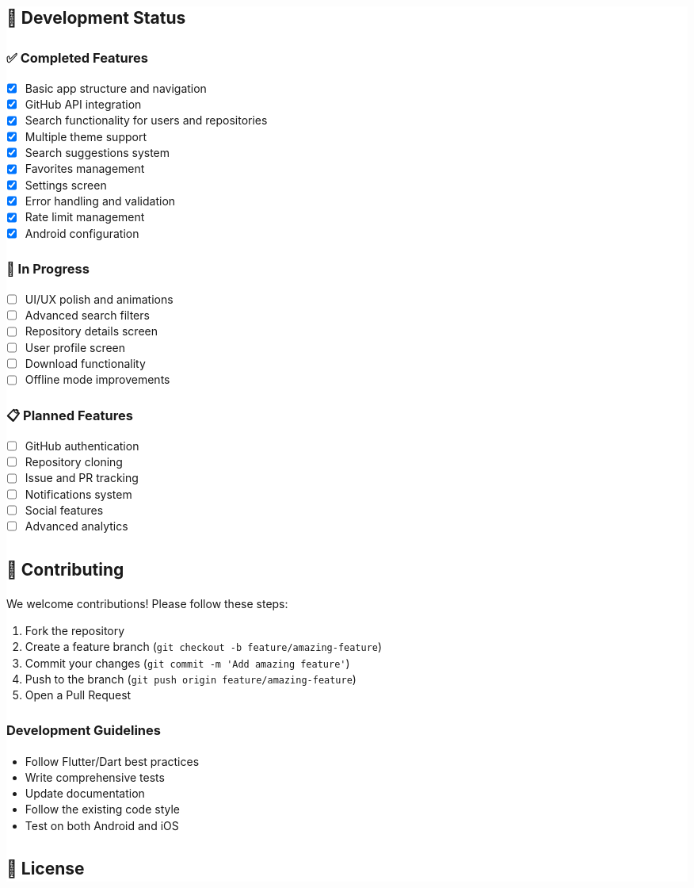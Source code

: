 ## 🚧 Development Status

### **✅ Completed Features**
- [x] Basic app structure and navigation
- [x] GitHub API integration
- [x] Search functionality for users and repositories
- [x] Multiple theme support
- [x] Search suggestions system
- [x] Favorites management
- [x] Settings screen
- [x] Error handling and validation
- [x] Rate limit management
- [x] Android configuration

### **🔄 In Progress**
- [ ] UI/UX polish and animations
- [ ] Advanced search filters
- [ ] Repository details screen
- [ ] User profile screen
- [ ] Download functionality
- [ ] Offline mode improvements

### **📋 Planned Features**
- [ ] GitHub authentication
- [ ] Repository cloning
- [ ] Issue and PR tracking
- [ ] Notifications system
- [ ] Social features
- [ ] Advanced analytics

## 🤝 Contributing

We welcome contributions! Please follow these steps:

1. Fork the repository
2. Create a feature branch (`git checkout -b feature/amazing-feature`)
3. Commit your changes (`git commit -m 'Add amazing feature'`)
4. Push to the branch (`git push origin feature/amazing-feature`)
5. Open a Pull Request

### **Development Guidelines**
- Follow Flutter/Dart best practices
- Write comprehensive tests
- Update documentation
- Follow the existing code style
- Test on both Android and iOS

## 📄 License
